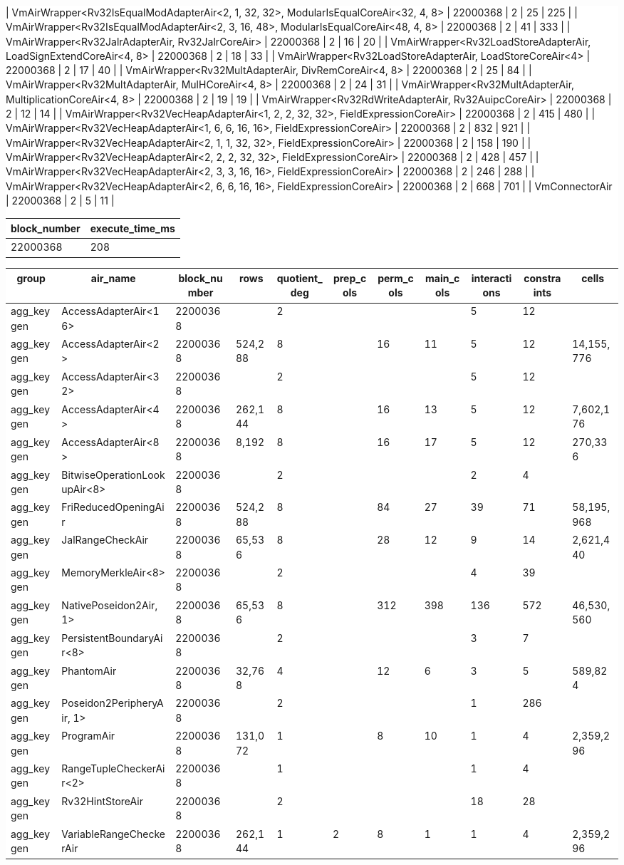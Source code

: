 | VmAirWrapper<Rv32IsEqualModAdapterAir<2, 1, 32, 32>, ModularIsEqualCoreAir<32, 4, 8> | 22000368 | 2 | 25 | 225 | 
| VmAirWrapper<Rv32IsEqualModAdapterAir<2, 3, 16, 48>, ModularIsEqualCoreAir<48, 4, 8> | 22000368 | 2 | 41 | 333 | 
| VmAirWrapper<Rv32JalrAdapterAir, Rv32JalrCoreAir> | 22000368 | 2 | 16 | 20 | 
| VmAirWrapper<Rv32LoadStoreAdapterAir, LoadSignExtendCoreAir<4, 8> | 22000368 | 2 | 18 | 33 | 
| VmAirWrapper<Rv32LoadStoreAdapterAir, LoadStoreCoreAir<4> | 22000368 | 2 | 17 | 40 | 
| VmAirWrapper<Rv32MultAdapterAir, DivRemCoreAir<4, 8> | 22000368 | 2 | 25 | 84 | 
| VmAirWrapper<Rv32MultAdapterAir, MulHCoreAir<4, 8> | 22000368 | 2 | 24 | 31 | 
| VmAirWrapper<Rv32MultAdapterAir, MultiplicationCoreAir<4, 8> | 22000368 | 2 | 19 | 19 | 
| VmAirWrapper<Rv32RdWriteAdapterAir, Rv32AuipcCoreAir> | 22000368 | 2 | 12 | 14 | 
| VmAirWrapper<Rv32VecHeapAdapterAir<1, 2, 2, 32, 32>, FieldExpressionCoreAir> | 22000368 | 2 | 415 | 480 | 
| VmAirWrapper<Rv32VecHeapAdapterAir<1, 6, 6, 16, 16>, FieldExpressionCoreAir> | 22000368 | 2 | 832 | 921 | 
| VmAirWrapper<Rv32VecHeapAdapterAir<2, 1, 1, 32, 32>, FieldExpressionCoreAir> | 22000368 | 2 | 158 | 190 | 
| VmAirWrapper<Rv32VecHeapAdapterAir<2, 2, 2, 32, 32>, FieldExpressionCoreAir> | 22000368 | 2 | 428 | 457 | 
| VmAirWrapper<Rv32VecHeapAdapterAir<2, 3, 3, 16, 16>, FieldExpressionCoreAir> | 22000368 | 2 | 246 | 288 | 
| VmAirWrapper<Rv32VecHeapAdapterAir<2, 6, 6, 16, 16>, FieldExpressionCoreAir> | 22000368 | 2 | 668 | 701 | 
| VmConnectorAir | 22000368 | 2 | 5 | 11 | 

| block_number | execute_time_ms |
| --- | --- |
| 22000368 | 208 | 

| group | air_name | block_number | rows | quotient_deg | prep_cols | perm_cols | main_cols | interactions | constraints | cells |
| --- | --- | --- | --- | --- | --- | --- | --- | --- | --- | --- |
| agg_keygen | AccessAdapterAir<16> | 22000368 |  | 2 |  |  |  | 5 | 12 |  | 
| agg_keygen | AccessAdapterAir<2> | 22000368 | 524,288 | 8 |  | 16 | 11 | 5 | 12 | 14,155,776 | 
| agg_keygen | AccessAdapterAir<32> | 22000368 |  | 2 |  |  |  | 5 | 12 |  | 
| agg_keygen | AccessAdapterAir<4> | 22000368 | 262,144 | 8 |  | 16 | 13 | 5 | 12 | 7,602,176 | 
| agg_keygen | AccessAdapterAir<8> | 22000368 | 8,192 | 8 |  | 16 | 17 | 5 | 12 | 270,336 | 
| agg_keygen | BitwiseOperationLookupAir<8> | 22000368 |  | 2 |  |  |  | 2 | 4 |  | 
| agg_keygen | FriReducedOpeningAir | 22000368 | 524,288 | 8 |  | 84 | 27 | 39 | 71 | 58,195,968 | 
| agg_keygen | JalRangeCheckAir | 22000368 | 65,536 | 8 |  | 28 | 12 | 9 | 14 | 2,621,440 | 
| agg_keygen | MemoryMerkleAir<8> | 22000368 |  | 2 |  |  |  | 4 | 39 |  | 
| agg_keygen | NativePoseidon2Air<BabyBearParameters>, 1> | 22000368 | 65,536 | 8 |  | 312 | 398 | 136 | 572 | 46,530,560 | 
| agg_keygen | PersistentBoundaryAir<8> | 22000368 |  | 2 |  |  |  | 3 | 7 |  | 
| agg_keygen | PhantomAir | 22000368 | 32,768 | 4 |  | 12 | 6 | 3 | 5 | 589,824 | 
| agg_keygen | Poseidon2PeripheryAir<BabyBearParameters>, 1> | 22000368 |  | 2 |  |  |  | 1 | 286 |  | 
| agg_keygen | ProgramAir | 22000368 | 131,072 | 1 |  | 8 | 10 | 1 | 4 | 2,359,296 | 
| agg_keygen | RangeTupleCheckerAir<2> | 22000368 |  | 1 |  |  |  | 1 | 4 |  | 
| agg_keygen | Rv32HintStoreAir | 22000368 |  | 2 |  |  |  | 18 | 28 |  | 
| agg_keygen | VariableRangeCheckerAir | 22000368 | 262,144 | 1 | 2 | 8 | 1 | 1 | 4 | 2,359,296 | 